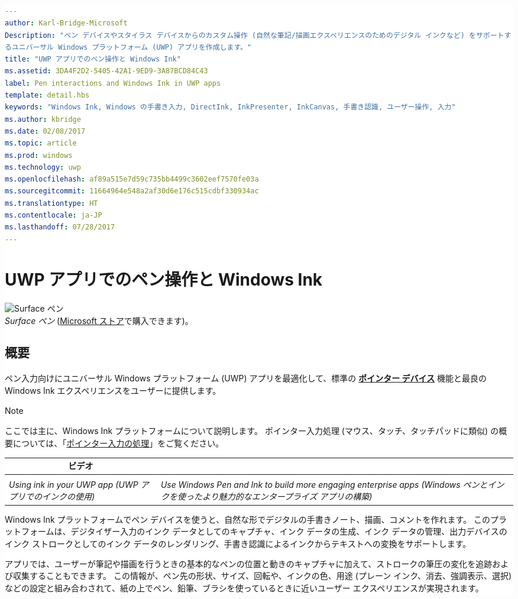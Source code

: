 ```yaml
---
author: Karl-Bridge-Microsoft
Description: "ペン デバイスやスタイラス デバイスからのカスタム操作 (自然な筆記/描画エクスペリエンスのためのデジタル インクなど) をサポートするユニバーサル Windows プラットフォーム (UWP) アプリを作成します。"
title: "UWP アプリでのペン操作と Windows Ink"
ms.assetid: 3DA4F2D2-5405-42A1-9ED9-3A87BCD84C43
label: Pen interactions and Windows Ink in UWP apps
template: detail.hbs
keywords: "Windows Ink, Windows の手書き入力, DirectInk, InkPresenter, InkCanvas, 手書き認識, ユーザー操作, 入力"
ms.author: kbridge
ms.date: 02/08/2017
ms.topic: article
ms.prod: windows
ms.technology: uwp
ms.openlocfilehash: af89a515e7d59c735bb4499c3602eef7570fe03a
ms.sourcegitcommit: 11664964e548a2af30d6e176c515cdbf330934ac
ms.translationtype: HT
ms.contentlocale: ja-JP
ms.lasthandoff: 07/28/2017
---
```

# <a name="pen-interactions-and-windows-ink-in-uwp-apps"></a>UWP アプリでのペン操作と Windows Ink
<link rel="stylesheet" href="https://az835927.vo.msecnd.net/sites/uwp/Resources/css/custom.css">





![Surface ペン](images/ink/hero-small.png)  
*Surface ペン* ([Microsoft ストア](https://aka.ms/purchasesurfacepen)で購入できます)。

## <a name="overview"></a>概要

ペン入力向けにユニバーサル Windows プラットフォーム (UWP) アプリを最適化して、標準の [**ポインター デバイス**](https://msdn.microsoft.com/library/windows/apps/br225633) 機能と最良の Windows Ink エクスペリエンスをユーザーに提供します。

> [!NOTE]
> ここでは主に、Windows Ink プラットフォームについて説明します。 ポインター入力処理 (マウス、タッチ、タッチパッドに類似) の概要については、「[ポインター入力の処理](handle-pointer-input.md)」をご覧ください。

| ビデオ |   |
| --- | --- |
| <iframe src="https://channel9.msdn.com/Blogs/One-Dev-Minute/Using-Ink-in-Your-UWP-App/player" width="300" height="200" allowFullScreen frameBorder="0"></iframe> | <iframe src="https://channel9.msdn.com/Events/Ignite/2016/BRK2060/player" width="300" height="200" allowFullScreen frameBorder="0"></iframe> |
| *Using ink in your UWP app (UWP アプリでのインクの使用)* | *Use Windows Pen and Ink to build more engaging enterprise apps (Windows ペンとインクを使ったより魅力的なエンタープライズ アプリの構築)* |

Windows Ink プラットフォームでペン デバイスを使うと、自然な形でデジタルの手書きノート、描画、コメントを作れます。 このプラットフォームは、デジタイザー入力のインク データとしてのキャプチャ、インク データの生成、インク データの管理、出力デバイスのインク ストロークとしてのインク データのレンダリング、手書き認識によるインクからテキストへの変換をサポートします。

アプリでは、ユーザーが筆記や描画を行うときの基本的なペンの位置と動きのキャプチャに加えて、ストロークの筆圧の変化を追跡および収集することもできます。 この情報が、ペン先の形状、サイズ、回転や、インクの色、用途 (プレーン インク、消去、強調表示、選択) などの設定と組み合わされて、紙の上でペン、鉛筆、ブラシを使っているときに近いユーザー エクスペリエンスが実現されます。
